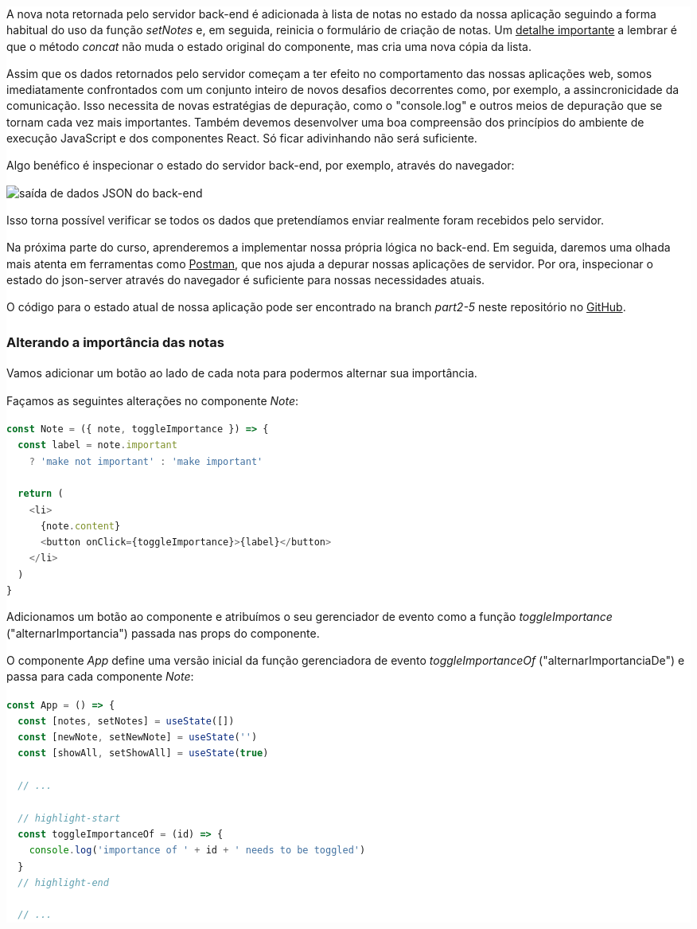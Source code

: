 A nova nota retornada pelo servidor back-end é adicionada à lista de notas no estado da nossa aplicação seguindo a forma habitual do uso da função <em>setNotes</em> e, em seguida, reinicia o formulário de criação de notas. Um [detalhe importante](/ptbr/part1/um_estado_mais_complexo_e_depuracao_de_aplicacoes_react#gerenciando-arrays) a lembrar é que o método <em>concat</em> não muda o estado original do componente, mas cria uma nova cópia da lista.

Assim que os dados retornados pelo servidor começam a ter efeito no comportamento das nossas aplicações web, somos imediatamente confrontados com um conjunto inteiro de novos desafios decorrentes como, por exemplo, a assincronicidade da comunicação. Isso necessita de novas estratégias de depuração, como o "console.log" e outros meios de depuração que se tornam cada vez mais importantes. Também devemos desenvolver uma boa compreensão dos princípios do ambiente de execução JavaScript e dos componentes React. Só ficar adivinhando não será suficiente.

Algo benéfico é inspecionar o estado do servidor back-end, por exemplo, através do navegador:

![saída de dados JSON do back-end](../../images/2/22e.png)

Isso torna possível verificar se todos os dados que pretendíamos enviar realmente foram recebidos pelo servidor.

Na próxima parte do curso, aprenderemos a implementar nossa própria lógica no back-end. Em seguida, daremos uma olhada mais atenta em ferramentas como [Postman](https://www.postman.com/downloads/), que nos ajuda a depurar nossas aplicações de servidor. Por ora, inspecionar o estado do json-server através do navegador é suficiente para nossas necessidades atuais.

O código para o estado atual de nossa aplicação pode ser encontrado na branch <i>part2-5</i> neste repositório no [GitHub](https://github.com/fullstack-hy2020/part2-notes/tree/part2-5).

### Alterando a importância das notas

Vamos adicionar um botão ao lado de cada nota para podermos alternar sua importância.

Façamos as seguintes alterações no componente <i>Note</i>:

```js
const Note = ({ note, toggleImportance }) => {
  const label = note.important
    ? 'make not important' : 'make important'

  return (
    <li>
      {note.content}
      <button onClick={toggleImportance}>{label}</button>
    </li>
  )
}
```

Adicionamos um botão ao componente e atribuímos o seu gerenciador de evento como a função <em>toggleImportance</em> ("alternarImportancia") passada nas props do componente.

O componente <i>App</i> define uma versão inicial da função gerenciadora de evento <em>toggleImportanceOf</em> ("alternarImportanciaDe") e passa para cada componente <i>Note</i>:

```js
const App = () => {
  const [notes, setNotes] = useState([]) 
  const [newNote, setNewNote] = useState('')
  const [showAll, setShowAll] = useState(true)

  // ...

  // highlight-start
  const toggleImportanceOf = (id) => {
    console.log('importance of ' + id + ' needs to be toggled')
  }
  // highlight-end

  // ...
```